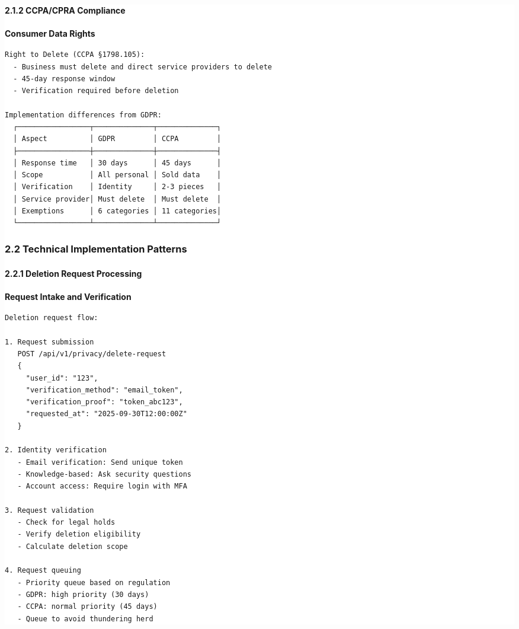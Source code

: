 #### 2.1.2 CCPA/CPRA Compliance

**Consumer Data Rights**
```
Right to Delete (CCPA §1798.105):
  - Business must delete and direct service providers to delete
  - 45-day response window
  - Verification required before deletion

Implementation differences from GDPR:
  ┌─────────────────┬──────────────┬──────────────┐
  │ Aspect          │ GDPR         │ CCPA         │
  ├─────────────────┼──────────────┼──────────────┤
  │ Response time   │ 30 days      │ 45 days      │
  │ Scope           │ All personal │ Sold data    │
  │ Verification    │ Identity     │ 2-3 pieces   │
  │ Service provider│ Must delete  │ Must delete  │
  │ Exemptions      │ 6 categories │ 11 categories│
  └─────────────────┴──────────────┴──────────────┘
```

### 2.2 Technical Implementation Patterns

#### 2.2.1 Deletion Request Processing

**Request Intake and Verification**
```
Deletion request flow:

1. Request submission
   POST /api/v1/privacy/delete-request
   {
     "user_id": "123",
     "verification_method": "email_token",
     "verification_proof": "token_abc123",
     "requested_at": "2025-09-30T12:00:00Z"
   }

2. Identity verification
   - Email verification: Send unique token
   - Knowledge-based: Ask security questions
   - Account access: Require login with MFA

3. Request validation
   - Check for legal holds
   - Verify deletion eligibility
   - Calculate deletion scope

4. Request queuing
   - Priority queue based on regulation
   - GDPR: high priority (30 days)
   - CCPA: normal priority (45 days)
   - Queue to avoid thundering herd
```
